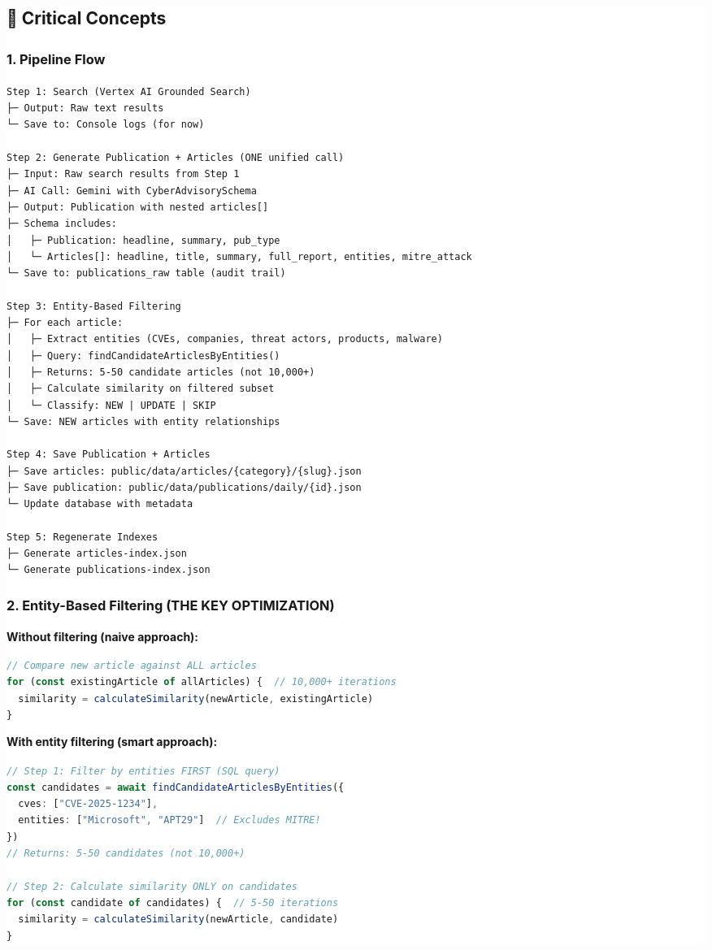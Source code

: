 
## 🔑 Critical Concepts

### 1. Pipeline Flow

```
Step 1: Search (Vertex AI Grounded Search)
├─ Output: Raw text results
└─ Save to: Console logs (for now)

Step 2: Generate Publication + Articles (ONE unified call)
├─ Input: Raw search results from Step 1
├─ AI Call: Gemini with CyberAdvisorySchema
├─ Output: Publication with nested articles[]
├─ Schema includes:
│   ├─ Publication: headline, summary, pub_type
│   └─ Articles[]: headline, title, summary, full_report, entities, mitre_attack
└─ Save to: publications_raw table (audit trail)

Step 3: Entity-Based Filtering
├─ For each article:
│   ├─ Extract entities (CVEs, companies, threat actors, products, malware)
│   ├─ Query: findCandidateArticlesByEntities()
│   ├─ Returns: 5-50 candidate articles (not 10,000+)
│   ├─ Calculate similarity on filtered subset
│   └─ Classify: NEW | UPDATE | SKIP
└─ Save: NEW articles with entity relationships

Step 4: Save Publication + Articles
├─ Save articles: public/data/articles/{category}/{slug}.json
├─ Save publication: public/data/publications/daily/{id}.json
└─ Update database with metadata

Step 5: Regenerate Indexes
├─ Generate articles-index.json
└─ Generate publications-index.json
```

### 2. Entity-Based Filtering (THE KEY OPTIMIZATION)

**Without filtering (naive approach):**
```typescript
// Compare new article against ALL articles
for (const existingArticle of allArticles) {  // 10,000+ iterations
  similarity = calculateSimilarity(newArticle, existingArticle)
}
```

**With entity filtering (smart approach):**
```typescript
// Step 1: Filter by entities FIRST (SQL query)
const candidates = await findCandidateArticlesByEntities({
  cves: ["CVE-2025-1234"],
  entities: ["Microsoft", "APT29"]  // Excludes MITRE!
})
// Returns: 5-50 candidates (not 10,000+)

// Step 2: Calculate similarity ONLY on candidates
for (const candidate of candidates) {  // 5-50 iterations
  similarity = calculateSimilarity(newArticle, candidate)
}
```
